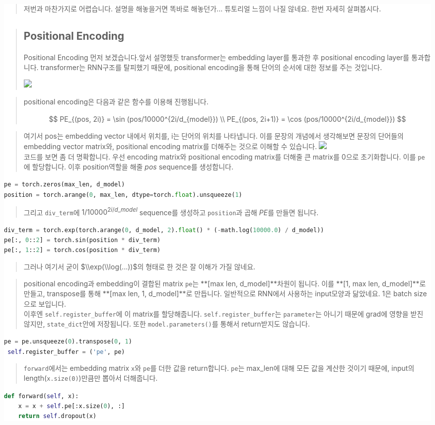 > 저번과 마찬가지로 어렵습니다. 설명을 해놓을거면 똑바로 해놓던가... 튜토리얼 느낌이 나질 않네요. 한번 자세히 살펴봅시다.

> ## Positional Encoding
> 
> Positional Encoding 먼저 보겠습니다.앞서 설명했듯 transformer는 embedding layer를 통과한 후 positional encoding layer를 통과합니다. transformer는 RNN구조를 탈피했기 때문에, positional encoding을 통해 단어의 순서에 대한 정보를 주는 것입니다.
> 
> ![](https://wikidocs.net/images/page/31379/transformer6_final.PNG)

> positional encoding은 다음과 같은 함수를 이용해 진행됩니다.
><p style="text-align: center;">
> $$  
> PE_{(pos, 2i)} = \sin (pos/10000^{2i/d_{model}})   \\  
> PE_{(pos, 2i+1)} = \cos (pos/10000^{2i/d_{model}}) 
> $$
> </p>

>여기서 pos는 embedding vector 내에서 위치를, i는 단어의 위치를 나타냅니다. 이를 문장의 개념에서 생각해보면 문장의 단어들의 embedding vector matrix와, positional encoding matrix를 더해주는 것으로 이해할 수 있습니다.
![](https://wikidocs.net/images/page/31379/transformer7.PNG)  
> 코드를 보면 좀 더 명확합니다. 우선 encoding matrix와 positional encoding matrix를 더해줄 큰 matrix를 0으로 초기화합니다. 이를 `pe`에 할당합니다. 이후 position역할을 해줄 $pos$ sequence를 생성합니다.

```python
pe = torch.zeros(max_len, d_model)
position = torch.arange(0, max_len, dtype=torch.float).unsqueeze(1)
```

>그리고 `div_term`에 $1/10000^{2i/d\_{model}}$ sequence를 생성하고 `position`과 곱해 $PE$를 만들면 됩니다.

```python
div_term = torch.exp(torch.arange(0, d_model, 2).float() * (-math.log(10000.0) / d_model))
pe[:, 0::2] = torch.sin(position * div_term)
pe[:, 1::2] = torch.cos(position * div_term)
```

>그러나 여기서 굳이 $\\exp(\\log(...))$의 형태로 한 것은 잘 이해가 가질 않네요.

> positional encoding과 embedding이 결합된 matrix `pe`는 **\[max len, d\_model\]**차원이 됩니다. 이를 **\[1, max len, d\_model\]**로 만들고, transpose를 통해 **\[max len, 1, d\_model\]**로 만듭니다. 일반적으로 RNN에서 사용하는 input모양과 닮았네요. 1은 batch size으로 보입니다.  
> 이후엔 `self.register_buffer`에 이 matrix를 할당해줍니다. `self.register_buffer`는 `parameter`는 아니기 때문에 grad에 영향을 받진 않지만, `state_dict`안에 저장됩니다. 또한 `model.parameters()`를 통해서 return받지도 않습니다.

```python
pe = pe.unsqueeze(0).transpose(0, 1)
 self.register_buffer = ('pe', pe)
```

> `forward`에서는 embedding matrix `x`와 `pe`를 더한 값을 return합니다. `pe`는 max\_len에 대해 모든 값을 계산한 것이기 때문에, input의 length(`x.size(0)`)만큼만 뽑아서 더해줍니다.

```python
def forward(self, x):
    x = x + self.pe[:x.size(0), :]
    return self.dropout(x)
```
